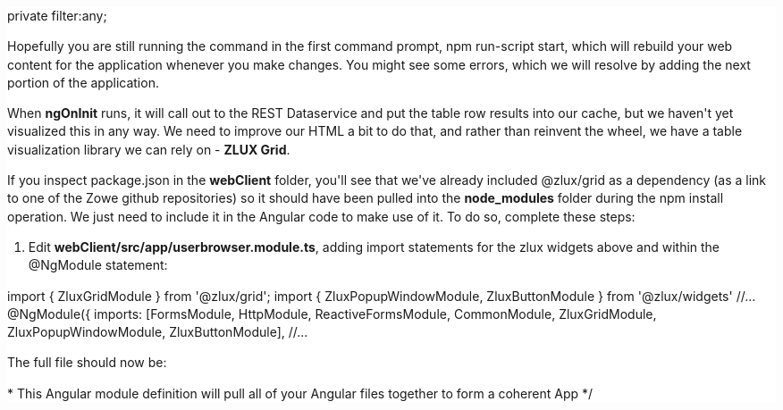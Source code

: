   private filter:any;</codeblock><p class="- topic/p " xtrf="file:/opt/dita-ot/data/extend/extend-desktop/zlux-workshop-user-browser.md" xtrc="p:97;182:3">Hopefully you are still running the command in the first command prompt, <codeph class="+ topic/ph pr-d/codeph " xtrf="file:/opt/dita-ot/data/extend/extend-desktop/zlux-workshop-user-browser.md" xtrc="codeph:46;182:3">npm run-script start</codeph>, which will rebuild your web content for the application whenever you make changes. You might see some errors, which we will resolve by adding the next portion of the application.</p></body></topic><topic class="- topic/topic " ditaarch:DITAArchVersion="1.2" domains="(topic hi-d) (topic ut-d) (topic indexing-d) (topic hazard-d) (topic abbrev-d) (topic pr-d) (topic sw-d) (topic ui-d)" id="introducing-zlux-grid" xtrf="file:/opt/dita-ot/data/extend/extend-desktop/zlux-workshop-user-browser.md" xtrc="topic:12;182:3"><title class="- topic/title " xtrf="file:/opt/dita-ot/data/extend/extend-desktop/zlux-workshop-user-browser.md" xtrc="title:12;182:3">Introducing ZLUX Grid</title><body class="- topic/body " xtrf="file:/opt/dita-ot/data/extend/extend-desktop/zlux-workshop-user-browser.md" xtrc="body:12;182:3"><p class="- topic/p " xtrf="file:/opt/dita-ot/data/extend/extend-desktop/zlux-workshop-user-browser.md" xtrc="p:98;182:3">When <b class="+ topic/ph hi-d/b " xtrf="file:/opt/dita-ot/data/extend/extend-desktop/zlux-workshop-user-browser.md" xtrc="b:21;182:3">ngOnInit</b> runs, it will call out to the REST Dataservice and put the table row results into our cache, but we haven't yet visualized this in any way. We need to improve our HTML a bit to do that, and rather than reinvent the wheel, we have a table visualization library we can rely on - <b class="+ topic/ph hi-d/b " xtrf="file:/opt/dita-ot/data/extend/extend-desktop/zlux-workshop-user-browser.md" xtrc="b:22;182:3">ZLUX Grid</b>.</p><p class="- topic/p " xtrf="file:/opt/dita-ot/data/extend/extend-desktop/zlux-workshop-user-browser.md" xtrc="p:99;182:3">If you inspect <codeph class="+ topic/ph pr-d/codeph " xtrf="file:/opt/dita-ot/data/extend/extend-desktop/zlux-workshop-user-browser.md" xtrc="codeph:47;182:3">package.json</codeph> in the <b class="+ topic/ph hi-d/b " xtrf="file:/opt/dita-ot/data/extend/extend-desktop/zlux-workshop-user-browser.md" xtrc="b:23;182:3">webClient</b> folder, you'll see that we've already included @zlux/grid as a dependency (as a link to one of the Zowe github repositories) so it should have been pulled into the <b class="+ topic/ph hi-d/b " xtrf="file:/opt/dita-ot/data/extend/extend-desktop/zlux-workshop-user-browser.md" xtrc="b:24;182:3">node_modules</b> folder during the <codeph class="+ topic/ph pr-d/codeph " xtrf="file:/opt/dita-ot/data/extend/extend-desktop/zlux-workshop-user-browser.md" xtrc="codeph:48;182:3">npm install</codeph> operation. We just need to include it in the Angular code to make use of it. To do so, complete these steps:</p><ol class="- topic/ol " xtrf="file:/opt/dita-ot/data/extend/extend-desktop/zlux-workshop-user-browser.md" xtrc="ol:17;182:3"><li class="- topic/li " xtrf="file:/opt/dita-ot/data/extend/extend-desktop/zlux-workshop-user-browser.md" xtrc="li:56;182:3"><p class="- topic/p " xtrf="file:/opt/dita-ot/data/extend/extend-desktop/zlux-workshop-user-browser.md" xtrc="p:100;182:3">Edit <b class="+ topic/ph hi-d/b " xtrf="file:/opt/dita-ot/data/extend/extend-desktop/zlux-workshop-user-browser.md" xtrc="b:25;182:3">webClient/src/app/userbrowser.module.ts</b>, adding import statements for the zlux widgets above and within the @NgModule statement:</p></li></ol><codeblock class="+ topic/pre pr-d/codeblock " xml:space="preserve" outputclass="typescript" xtrf="file:/opt/dita-ot/data/extend/extend-desktop/zlux-workshop-user-browser.md" xtrc="codeblock:14;182:3">import { ZluxGridModule } from '@zlux/grid';
import { ZluxPopupWindowModule, ZluxButtonModule } from '@zlux/widgets'
//...
@NgModule({
imports: [FormsModule, HttpModule, ReactiveFormsModule, CommonModule, ZluxGridModule, ZluxPopupWindowModule, ZluxButtonModule],
//...</codeblock><p class="- topic/p " xtrf="file:/opt/dita-ot/data/extend/extend-desktop/zlux-workshop-user-browser.md" xtrc="p:101;182:3">The full file should now be:</p><codeblock class="+ topic/pre pr-d/codeblock " xml:space="preserve" outputclass="typescript" xtrf="file:/opt/dita-ot/data/extend/extend-desktop/zlux-workshop-user-browser.md" xtrc="codeblock:15;182:3">*
  This Angular module definition will pull all of your Angular files together to form a coherent App
*/
